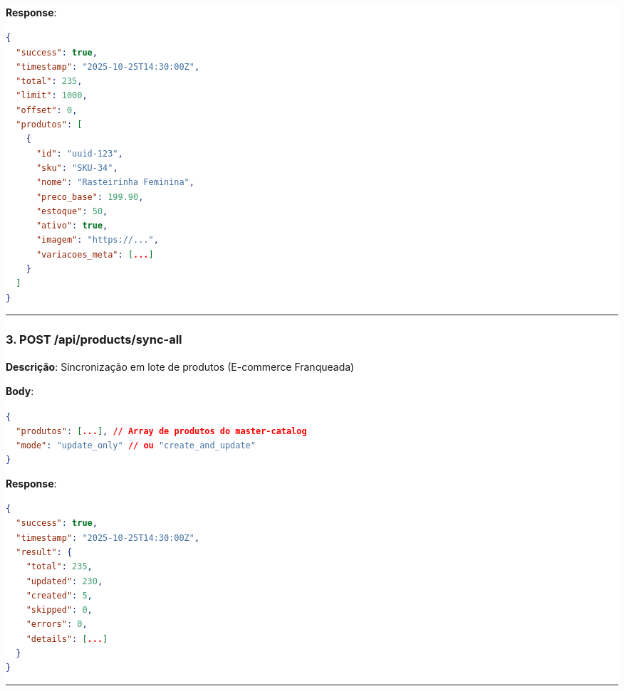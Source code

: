**Response**:
```json
{
  "success": true,
  "timestamp": "2025-10-25T14:30:00Z",
  "total": 235,
  "limit": 1000,
  "offset": 0,
  "produtos": [
    {
      "id": "uuid-123",
      "sku": "SKU-34",
      "nome": "Rasteirinha Feminina",
      "preco_base": 199.90,
      "estoque": 50,
      "ativo": true,
      "imagem": "https://...",
      "variacoes_meta": [...]
    }
  ]
}
```

---

### 3. POST /api/products/sync-all

**Descrição**: Sincronização em lote de produtos (E-commerce Franqueada)

**Body**:
```json
{
  "produtos": [...], // Array de produtos do master-catalog
  "mode": "update_only" // ou "create_and_update"
}
```

**Response**:
```json
{
  "success": true,
  "timestamp": "2025-10-25T14:30:00Z",
  "result": {
    "total": 235,
    "updated": 230,
    "created": 5,
    "skipped": 0,
    "errors": 0,
    "details": [...]
  }
}
```

---
